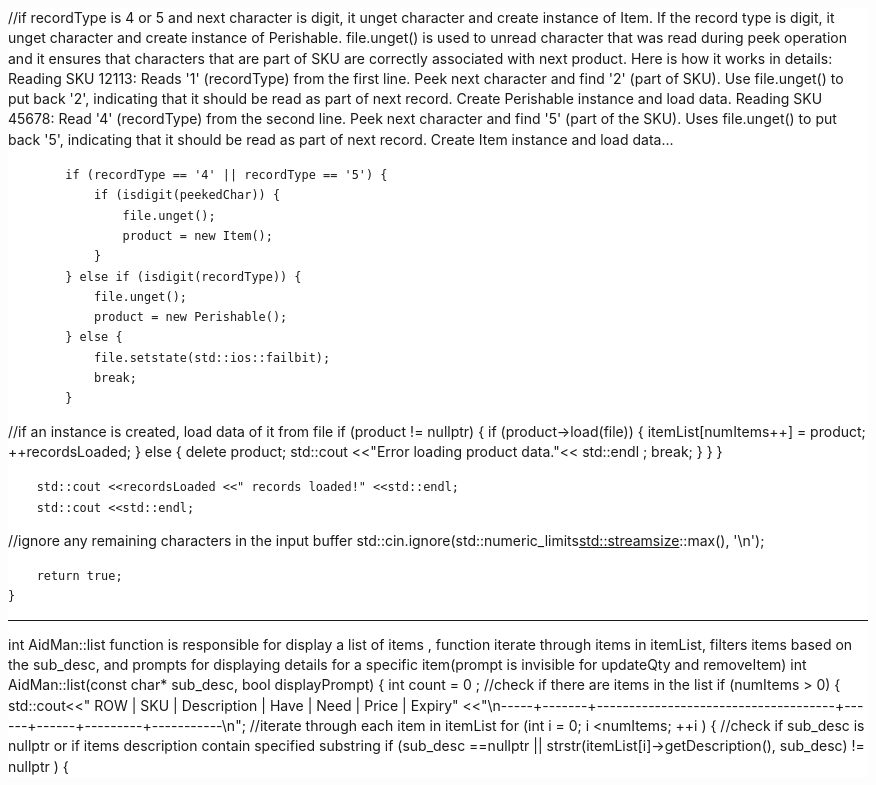 //if recordType is 4 or 5 and next character is digit, it unget character and create instance of Item.
If the record type is digit, it unget character and create instance of Perishable.
file.unget() is used to unread character that was read during peek operation and 
it ensures that characters that are part of SKU are correctly associated with next product.
Here is how it works in details: 
Reading SKU 12113:
    Reads '1' (recordType) from the first line.
    Peek next character and find '2' (part of SKU).
    Use file.unget() to put back '2', indicating that it should be read as part of next record.
    Create Perishable instance and load data.
Reading SKU 45678:
    Read '4' (recordType) from the second line.
    Peek next character and find '5' (part of the SKU).
    Uses file.unget() to put back '5', indicating that it should be read as part of next record.
    Create Item instance and load data...

            if (recordType == '4' || recordType == '5') {
                if (isdigit(peekedChar)) {
                    file.unget();  
                    product = new Item();
                }
            } else if (isdigit(recordType)) {
                file.unget();  
                product = new Perishable();
            } else {
                file.setstate(std::ios::failbit);
                break;
            }

//if an instance is created, load data of it from file
            if (product != nullptr) {
                if (product->load(file)) {
                    itemList[numItems++] = product;
                    ++recordsLoaded;
                } else {
                    delete product;
                    std::cout <<"Error loading product data."<< std::endl ;
                    break;
                }
            }
        }

        std::cout <<recordsLoaded <<" records loaded!" <<std::endl;
        std::cout <<std::endl;
//ignore any remaining characters in the input buffer
        std::cin.ignore(std::numeric_limits<std::streamsize>::max(), '\n'); 

        return true;
    }

____________________________________________________________________________

int AidMan::list function is responsible for display a list of items ,  function iterate through items in itemList, filters items based on the sub_desc, and prompts for displaying details for a specific item(prompt is invisible for updateQty and removeItem)
    int AidMan::list(const char* sub_desc, bool displayPrompt) {
        int count = 0 ;
//check if there are items in the list
        if (numItems > 0) {
            std::cout<<" ROW |  SKU  | Description                         | Have | Need |  Price  | Expiry"
                      <<"\n-----+-------+-------------------------------------+------+------+---------+-----------\n";
//iterate through each item in itemList
            for (int i = 0; i <numItems; ++i ) {
//check if sub_desc is nullptr or if items description contain specified substring
                if (sub_desc ==nullptr || strstr(itemList[i]->getDescription(), sub_desc) != nullptr )  {